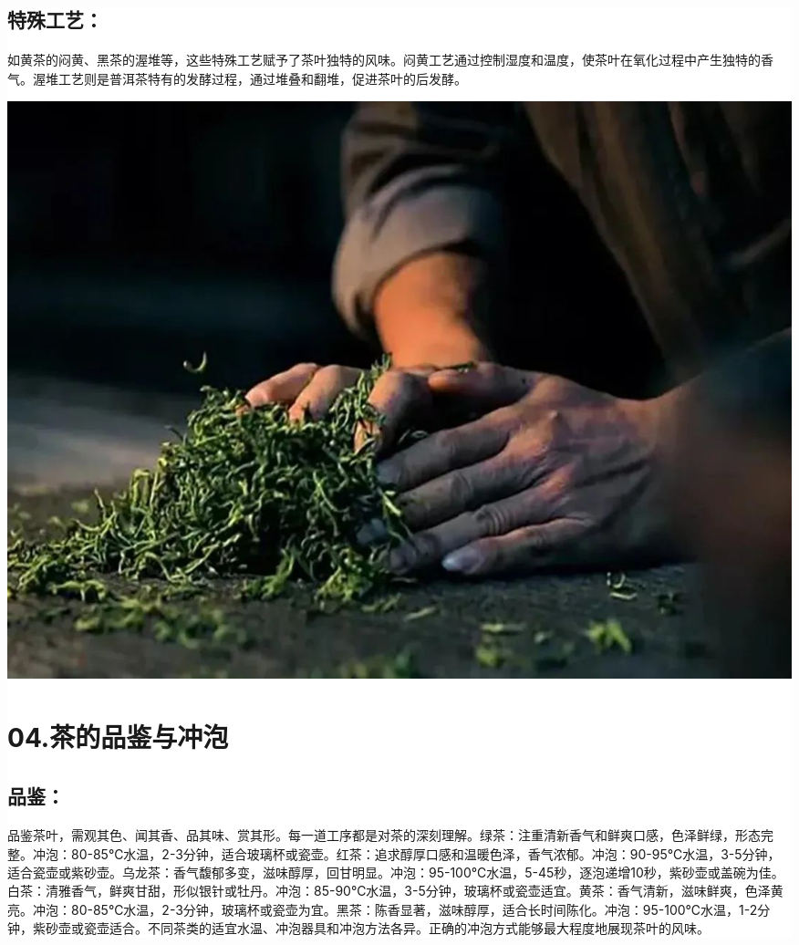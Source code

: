 ## 特殊工艺：
如黄茶的闷黄、黑茶的渥堆等，这些特殊工艺赋予了茶叶独特的风味。闷黄工艺通过控制湿度和温度，使茶叶在氧化过程中产生独特的香气。渥堆工艺则是普洱茶特有的发酵过程，通过堆叠和翻堆，促进茶叶的后发酵。  
  

![图片](img/4.jpeg)
# 04.茶的品鉴与冲泡
  
  

## 品鉴：
品鉴茶叶，需观其色、闻其香、品其味、赏其形。每一道工序都是对茶的深刻理解。绿茶：注重清新香气和鲜爽口感，色泽鲜绿，形态完整。冲泡：80-85℃水温，2-3分钟，适合玻璃杯或瓷壶。红茶：追求醇厚口感和温暖色泽，香气浓郁。冲泡：90-95℃水温，3-5分钟，适合瓷壶或紫砂壶。乌龙茶：香气馥郁多变，滋味醇厚，回甘明显。冲泡：95-100℃水温，5-45秒，逐泡递增10秒，紫砂壶或盖碗为佳。白茶：清雅香气，鲜爽甘甜，形似银针或牡丹。冲泡：85-90℃水温，3-5分钟，玻璃杯或瓷壶适宜。黄茶：香气清新，滋味鲜爽，色泽黄亮。冲泡：80-85℃水温，2-3分钟，玻璃杯或瓷壶为宜。黑茶：陈香显著，滋味醇厚，适合长时间陈化。冲泡：95-100℃水温，1-2分钟，紫砂壶或瓷壶适合。不同茶类的适宜水温、冲泡器具和冲泡方法各异。正确的冲泡方式能够最大程度地展现茶叶的风味。  
  
